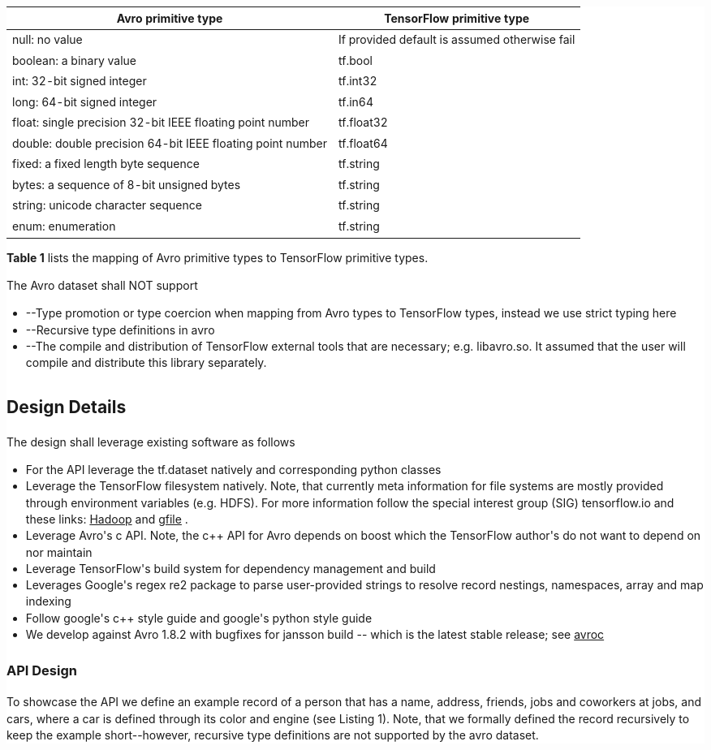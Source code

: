 | **Avro primitive type** | **TensorFlow primitive type** |
| --- | --- |
| null: no value | If provided default is assumed otherwise fail |
| boolean: a binary value | tf.bool |
| int: 32-bit signed integer | tf.int32 |
| long: 64-bit signed integer | tf.in64 |
| float: single precision 32-bit IEEE floating point number | tf.float32 |
| double: double precision 64-bit IEEE floating point number | tf.float64 |
| fixed: a fixed length byte sequence | tf.string |
| bytes: a sequence of 8-bit unsigned bytes | tf.string |
| string: unicode character sequence | tf.string |
| enum: enumeration | tf.string |

**Table 1** lists the mapping of Avro primitive types to TensorFlow primitive types.

The Avro dataset shall NOT support

- --Type promotion or type coercion when mapping from Avro types to TensorFlow types, instead we use strict typing here
- --Recursive type definitions in avro
- --The compile and distribution of TensorFlow external tools that are necessary; e.g. libavro.so. It assumed that the user will compile and distribute this library separately.

## Design Details

The design shall leverage existing software as follows

- For the API leverage the tf.dataset natively and corresponding python classes
- Leverage the TensorFlow filesystem natively. Note, that currently meta information for file systems are mostly provided through environment variables (e.g. HDFS). For more information follow the special interest group (SIG) tensorflow.io and these links: [Hadoop](https://www.tensorflow.org/deploy/hadoop) and [gfile](https://www.tensorflow.org/api_docs/python/tf/gfile) .
- Leverage Avro&#39;s c API. Note, the c++ API for Avro depends on boost which the TensorFlow author&#39;s do not want to depend on nor maintain
- Leverage TensorFlow&#39;s build system for dependency management and build
- Leverages Google&#39;s regex re2 package to parse user-provided strings to resolve record nestings, namespaces, array and map indexing
- Follow google&#39;s c++ style guide and google&#39;s python style guide
- We develop against Avro 1.8.2 with bugfixes for jansson build -- which is the latest stable release; see [avroc](https://github.com/apache/avro/tree/release-1.8.2/lang/c)

### API Design

To showcase the API we define an example record of a person that has a name, address, friends, jobs and coworkers at jobs, and cars, where a car is defined through its color and engine (see Listing 1). Note, that we formally defined the record recursively to keep the example short--however, recursive type definitions are not supported by the avro dataset.
